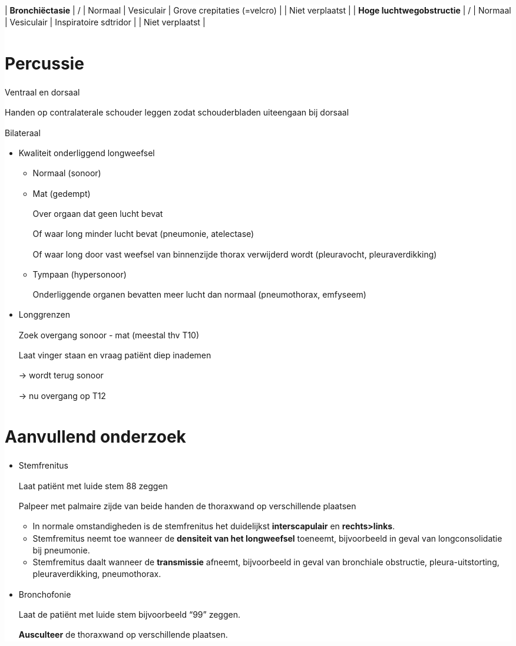 | **Bronchiëctasie**          | /                                                                                                        | Normaal                                                                 | Vesiculair                                                                                  | Grove crepitaties (=velcro)     |                  | Niet verplaatst                                             |
| **Hoge luchtwegobstructie** | /                                                                                                        | Normaal                                                                 | Vesiculair                                                                                  | Inspiratoire sdtridor           |                  | Niet verplaatst                                             |
  

# Percussie

Ventraal en dorsaal

Handen op contralaterale schouder leggen zodat schouderbladen uiteengaan bij dorsaal

Bilateraal

- Kwaliteit onderliggend longweefsel
    - Normaal (sonoor)
    - Mat (gedempt)
        
        Over orgaan dat geen lucht bevat
        
        Of waar long minder lucht bevat (pneumonie, atelectase)
        
        Of waar long door vast weefsel van binnenzijde thorax verwijderd wordt (pleuravocht, pleuraverdikking)

    - Tympaan (hypersonoor)
        
        Onderliggende organen bevatten meer lucht dan normaal (pneumothorax, emfyseem)

- Longgrenzen
    
    Zoek overgang sonoor - mat (meestal thv T10)
    
    Laat vinger staan en vraag patiënt diep inademen
    
    → wordt terug sonoor
    
    → nu overgang op T12


# Aanvullend onderzoek

- Stemfrenitus
    
    Laat patiënt met luide stem 88 zeggen
    
    Palpeer met palmaire zijde van beide handen de thoraxwand op verschillende plaatsen
    
    - In normale omstandigheden is de stemfrenitus het duidelijkst **interscapulair** en **rechts>links**.
    - Stemfremitus neemt toe wanneer de **densiteit van het longweefsel** toeneemt, bijvoorbeeld in geval van longconsolidatie bij pneumonie.
    - Stemfremitus daalt wanneer de **transmissie** afneemt, bijvoorbeeld in geval van bronchiale obstructie, pleura-uitstorting, pleuraverdikking, pneumothorax.

- Bronchofonie
    
    Laat de patiënt met luide stem bijvoorbeeld “99” zeggen. 
    
    **Ausculteer** de thoraxwand op verschillende plaatsen.
    